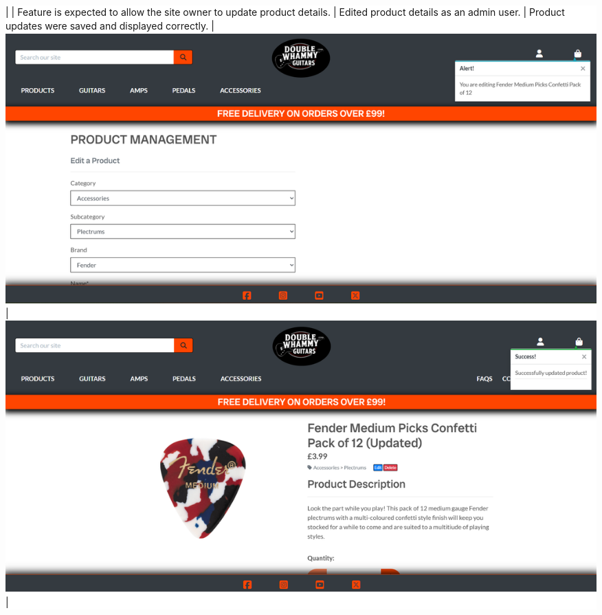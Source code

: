 | | Feature is expected to allow the site owner to update product details. | Edited product details as an admin user. | Product updates were saved and displayed correctly. | ![screenshot](documentation/defensive/update-product-before.png) | ![screenshot](documentation/defensive/update-product-after.png) |